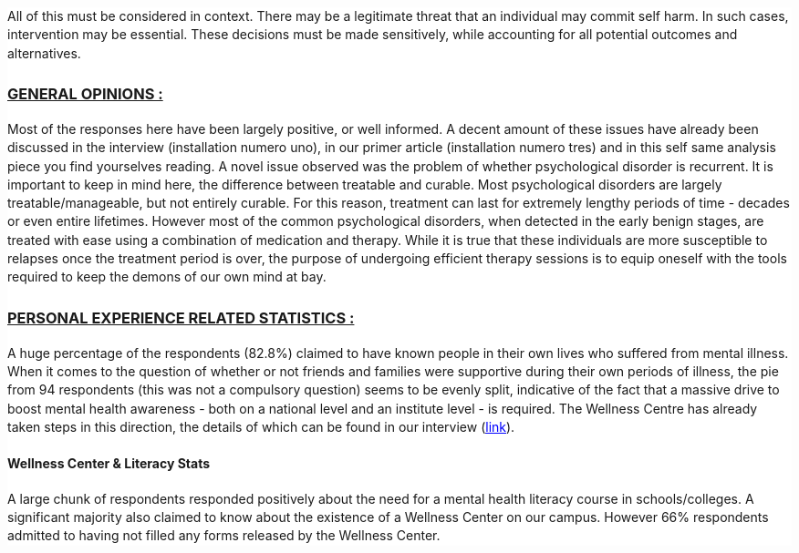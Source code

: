 All of this must be considered in context. There may be a legitimate threat that an individual may commit self harm. In such cases, intervention may be essential. These decisions must be made sensitively, while accounting for all potential outcomes and alternatives.

### <ins>GENERAL OPINIONS :</ins>
<iframe class="highcharts-iframe" src="https://app.everviz.com/embed/wB0YI9qg7/" title="Chart: Untitled Chart " style="border: 0; width: 100%; height: 500px"></iframe>
Most of the responses here have been largely positive, or well informed. A decent amount of these issues have already been discussed in the interview (installation numero uno), in our primer article (installation numero tres) and in this self same analysis piece you find yourselves reading. A novel issue observed was the problem of whether psychological disorder is recurrent. It is important to keep in mind here, the difference between treatable and curable. Most psychological disorders are largely treatable/manageable, but not entirely curable. For this reason, treatment can last for extremely lengthy periods of time - decades or even entire lifetimes. However most of the common psychological disorders, when detected in the early benign stages, are treated with ease using a combination of medication and therapy. While it is true that these individuals are more susceptible to relapses once the treatment period is over, the purpose of undergoing efficient therapy sessions is to equip oneself with the tools required to keep the demons of our own mind at bay.


### <ins>PERSONAL EXPERIENCE RELATED STATISTICS :</ins>

<iframe class="highcharts-iframe" src="https://app.everviz.com/embed/MEzSYDAdq/" title="Chart: Have you at any point of time in your life known a person afflicted by a mental illness?" style="border: 0; width: 100%; height: 500px"></iframe>

<iframe class="highcharts-iframe" src="https://app.everviz.com/embed/fTiHdWej4/" title="Chart: Support from friends and family" style="border: 0; width: 100%; height: 500px"></iframe>

A huge percentage of the respondents (82.8%) claimed to have known people in their own lives who suffered from mental illness. When it comes to the question of whether or not friends and families were supportive during their own periods of illness, the pie from 94 respondents (this was not a compulsory question) seems to be evenly split, indicative of the fact that a massive drive to boost mental health awareness - both on a national level and an institute level - is required. The Wellness Centre has already taken steps in this direction, the details of which can be found in our interview ([<span style="color:blue"><ins>link</ins></span>](http://watchout.iitr.ac.in/2020/09/in-conversation-with-the-wellness-center)).

#### <b>Wellness Center & Literacy Stats</b>
<iframe class="highcharts-iframe" src="https://app.everviz.com/embed/v7CbL5rec/" title="Chart: Need for more mental health literacy" style="border: 0; width: 100%; height: 500px"></iframe>

<iframe class="highcharts-iframe" src="https://app.everviz.com/embed/C3GvyY8xY/" title="Chart: Awareness about counselling facilities in IITR" style="border: 0; width: 100%; height: 500px"></iframe>

<iframe class="highcharts-iframe" src="https://app.everviz.com/embed/ZZfu8AhwS/" title="Chart: Have you ever filled any of the mental health literacy forms floated on the Wellness Centre's website?" style="border: 0; width: 100%; height: 500px"></iframe>


A large chunk of respondents responded positively about the need for a mental health literacy course in schools/colleges. A significant majority also claimed to know about the existence of a Wellness Center on our campus. However 66% respondents admitted to having not filled any forms released by the Wellness Center.
  